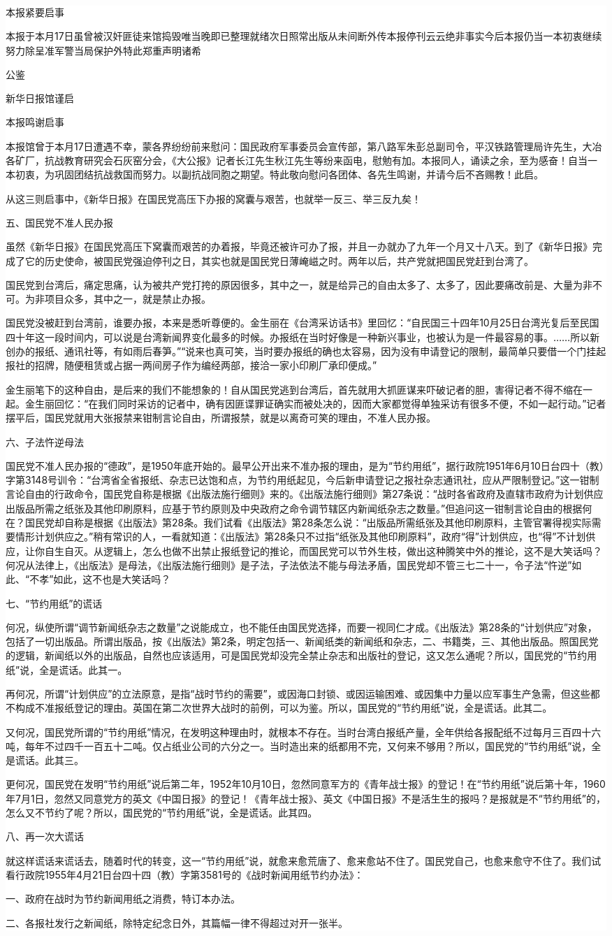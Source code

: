 本报紧要启事

本报于本月17日虽曾被汉奸匪徒来馆捣毁唯当晚即已整理就绪次日照常出版从未间断外传本报停刊云云绝非事实今后本报仍当一本初衷继续努力除呈准军警当局保护外特此郑重声明诸希

公鉴

新华日报馆谨启

本报鸣谢启事

本报馆曾于本月17日遭遇不幸，蒙各界纷纷前来慰问：国民政府军事委员会宣传部，第八路军朱彭总副司令，平汉铁路管理局许先生，大冶各矿厂，抗战教育研究会石灰窑分会，《大公报》记者长江先生秋江先生等纷来函电，慰勉有加。本报同人，诵读之余，至为感奋！自当一本初衷，为巩固团结抗战救国而努力。以副抗战同胞之期望。特此敬向慰问各团体、各先生鸣谢，并请今后不吝赐教！此启。

从这三则启事中，《新华日报》在国民党高压下办报的窝囊与艰苦，也就举一反三、举三反九矣！

五、国民党不准人民办报

虽然《新华日报》在国民党高压下窝囊而艰苦的办着报，毕竟还被许可办了报，并且一办就办了九年一个月又十八天。到了《新华日报》完成了它的历史使命，被国民党强迫停刊之日，其实也就是国民党日薄崦嵫之时。两年以后，共产党就把国民党赶到台湾了。

国民党到台湾后，痛定思痛，认为被共产党打挎的原因很多，其中之一，就是给异己的自由太多了、太多了，因此要痛改前是、大量为非不可。为非项目众多，其中之一，就是禁止办报。

国民党没被赶到台湾前，谁要办报，本来是悉听尊便的。金生丽在《台湾采访话书》里回忆：“自民国三十四年10月25日台湾光复后至民国四十年这一段时间内，可以说是台湾新闻界变化最多的时候。办报纸在当时好像是一种新兴事业，也被认为是一件最容易的事。……所以新创办的报纸、通讯社等，有如雨后春笋。”“说来也真可笑，当时要办报纸的确也太容易，因为没有申请登记的限制，最简单只要借一个门挂起报社的招牌，随便租赁或占据一两间房子作为编经两部，接洽一家小印刷厂承印便成。”

金生丽笔下的这种自由，是后来的我们不能想象的！自从国民党逃到台湾后，首先就用大抓匪谋来吓破记者的胆，害得记者不得不缩在一起。金生丽回忆：“在我们同时采访的记者中，确有因匪谍罪证确实而被处决的，因而大家都觉得单独采访有很多不便，不如一起行动。”记者摆平后，国民党就用大张报禁来钳制言论自由，所谓报禁，就是以离奇可笑的理由，不准人民办报。

六、子法忤逆母法

国民党不准人民办报的“德政”，是1950年底开始的。最早公开出来不准办报的理由，是为“节约用纸”，据行政院1951年6月10日台四十（教）字第3148号训令：“台湾省全省报纸、杂志已达饱和点，为节约用纸起见，今后新申请登记之报社杂志通讯社，应从严限制登记。”这一钳制言论自由的行政命令，国民党自称是根据《出版法施行细则》来的。《出版法施行细则》第27条说：“战时各省政府及直辖市政府为计划供应出版品所需之纸张及其他印刷原料，应基于节约原则及中央政府之命令调节辖区内新闻纸杂志之数量。”但追问这一钳制言论自由的根据何在？国民党却自称是根据《出版法》第28条。我们试看《出版法》第28条怎么说：“出版品所需纸张及其他印刷原料，主管官署得视实际需要情形计划供应之。”稍有常识的人，一看就知道：《出版法》第28条只不过指“纸张及其他印刷原料”，政府“得”计划供应，也“得”不计划供应，让你自生自灭。从逻辑上，怎么也做不出禁止报纸登记的推论，而国民党可以节外生枝，做出这种腾笑中外的推论，这不是大笑话吗？何况从法律上，《出版法》是母法，《出版法施行细则》是子法，子法依法不能与母法矛盾，国民党却不管三七二十一，令子法“忤逆”如此、“不孝”如此，这不也是大笑话吗？

七、“节约用纸”的谎话

何况，纵使所谓“调节新闻纸杂志之数量”之说能成立，也不能任由国民党选择，而要一视同仁才成。《出版法》第28条的“计划供应”对象，包括了一切出版品。所谓出版品，按《出版法》第2条，明定包括一、新闻纸类的新闻纸和杂志，二、书籍类，三、其他出版品。照国民党的逻辑，新闻纸以外的出版品，自然也应该适用，可是国民党却没完全禁止杂志和出版社的登记，这又怎么通呢？所以，国民党的“节约用纸”说，全是谎话。此其一。

再何况，所谓“计划供应”的立法原意，是指“战时节约的需要”，或因海口封锁、或因运输困难、或因集中力量以应军事生产急需，但这些都不构成不准报纸登记的理由。英国在第二次世界大战时的前例，可以为鉴。所以，国民党的“节约用纸”说，全是谎话。此其二。

又何况，国民党所谓的“节约用纸”情况，在发明这种理由时，就根本不存在。当时台湾白报纸产量，全年供给各报配纸不过每月三百四十六吨，每年不过四千一百五十二吨。仅占纸业公司的六分之一。当时造出来的纸都用不完，又何来不够用？所以，国民党的“节约用纸”说，全是谎话。此其三。

更何况，国民党在发明“节约用纸”说后第二年，1952年10月10日，忽然同意军方的《青年战士报》的登记！在“节约用纸”说后第十年，1960年7月1日，忽然又同意党方的英文《中国日报》的登记！《青年战士报》、英文《中国日报》不是活生生的报吗？是报就是不“节约用纸”的，怎么又不节约了呢？所以，国民党的“节约用纸”说，全是谎话。此其四。

八、再一次大谎话

就这样谎话来谎话去，随着时代的转变，这一“节约用纸”说，就愈来愈荒唐了、愈来愈站不住了。国民党自己，也愈来愈守不住了。我们试看行政院1955年4月21日台四十四（教）字第3581号的《战时新闻用纸节约办法》：

一、政府在战时为节约新闻用纸之消费，特订本办法。

二、各报社发行之新闻纸，除特定纪念日外，其篇幅一律不得超过对开一张半。
